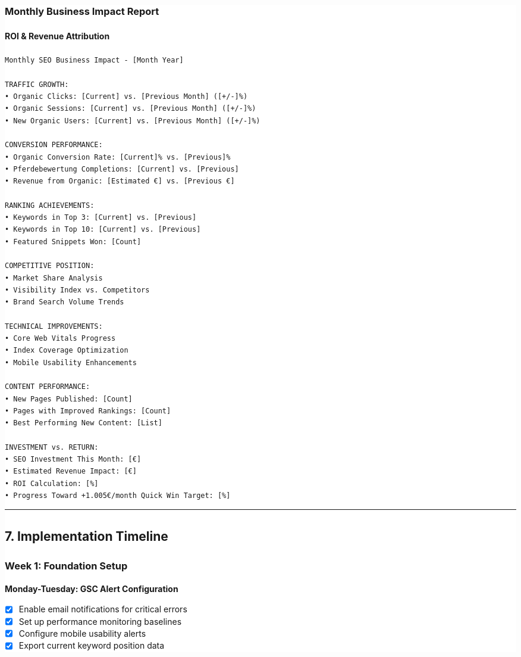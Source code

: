 ### Monthly Business Impact Report

#### **ROI & Revenue Attribution**
```
Monthly SEO Business Impact - [Month Year]

TRAFFIC GROWTH:
• Organic Clicks: [Current] vs. [Previous Month] ([+/-]%)
• Organic Sessions: [Current] vs. [Previous Month] ([+/-]%)
• New Organic Users: [Current] vs. [Previous Month] ([+/-]%)

CONVERSION PERFORMANCE:
• Organic Conversion Rate: [Current]% vs. [Previous]%
• Pferdebewertung Completions: [Current] vs. [Previous]
• Revenue from Organic: [Estimated €] vs. [Previous €]

RANKING ACHIEVEMENTS:
• Keywords in Top 3: [Current] vs. [Previous]
• Keywords in Top 10: [Current] vs. [Previous]
• Featured Snippets Won: [Count]

COMPETITIVE POSITION:
• Market Share Analysis
• Visibility Index vs. Competitors
• Brand Search Volume Trends

TECHNICAL IMPROVEMENTS:
• Core Web Vitals Progress
• Index Coverage Optimization
• Mobile Usability Enhancements

CONTENT PERFORMANCE:
• New Pages Published: [Count]
• Pages with Improved Rankings: [Count]
• Best Performing New Content: [List]

INVESTMENT vs. RETURN:
• SEO Investment This Month: [€]
• Estimated Revenue Impact: [€]
• ROI Calculation: [%]
• Progress Toward +1.005€/month Quick Win Target: [%]
```

---

## 7. Implementation Timeline

### Week 1: Foundation Setup
**Monday-Tuesday: GSC Alert Configuration**
- [x] Enable email notifications for critical errors
- [x] Set up performance monitoring baselines
- [x] Configure mobile usability alerts
- [x] Export current keyword position data
